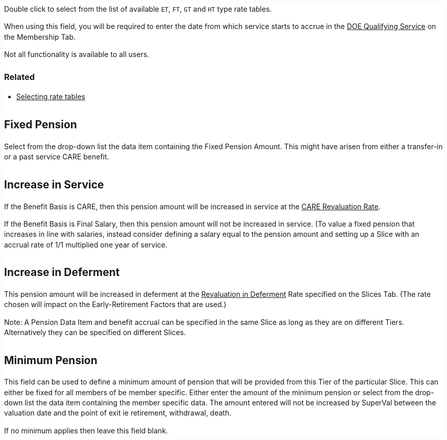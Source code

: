 Double click to select from the list of available `ET`, `FT`, `GT` and
`HT` type rate tables.

When using this field, you will be required to enter the date from which
service starts to accrue in the [DOE Qualifying
Service](actives_basis+doeqs.md) on the Membership Tab.

Not all functionality is available to all users.

### Related



-   [Selecting rate tables](selecting_rate_tables.md)

## Fixed Pension

Select from the drop-down list the data item containing the Fixed
Pension Amount. This might have arisen from either a transfer-in or a
past service CARE benefit.

## Increase in Service

If the Benefit Basis is CARE, then this pension amount will be increased
in service at the [CARE Revaluation Rate](actives_basis+salrev.md).

If the Benefit Basis is Final Salary, then this pension amount will not
be increased in service. (To value a fixed pension that increases in
line with salaries, instead consider defining a salary equal to the
pension amount and setting up a Slice with an accrual rate of 1/1
multiplied one year of service.

## Increase in Deferment

This pension amount will be increased in deferment at the [Revaluation
in Deferment](actives_basis+revdefind.md) Rate specified on the Slices
Tab. (The rate chosen will impact on the Early-Retirement Factors that
are used.)

Note: A Pension Data Item and benefit accrual can be specified in the
same Slice as long as they are on different Tiers. Alternatively they
can be specified on different Slices.

## Minimum Pension

This field can be used to define a minimum amount of pension that will
be provided from this Tier of the particular Slice. This can either be
fixed for all members of be member specific. Either enter the amount of
the minimum pension or select from the drop-down list the data item
containing the member specific data. The amount entered will not be
increased by SuperVal between the valuation date and the point of exit
ie retirement, withdrawal, death.

If no minimum applies then leave this field blank.
